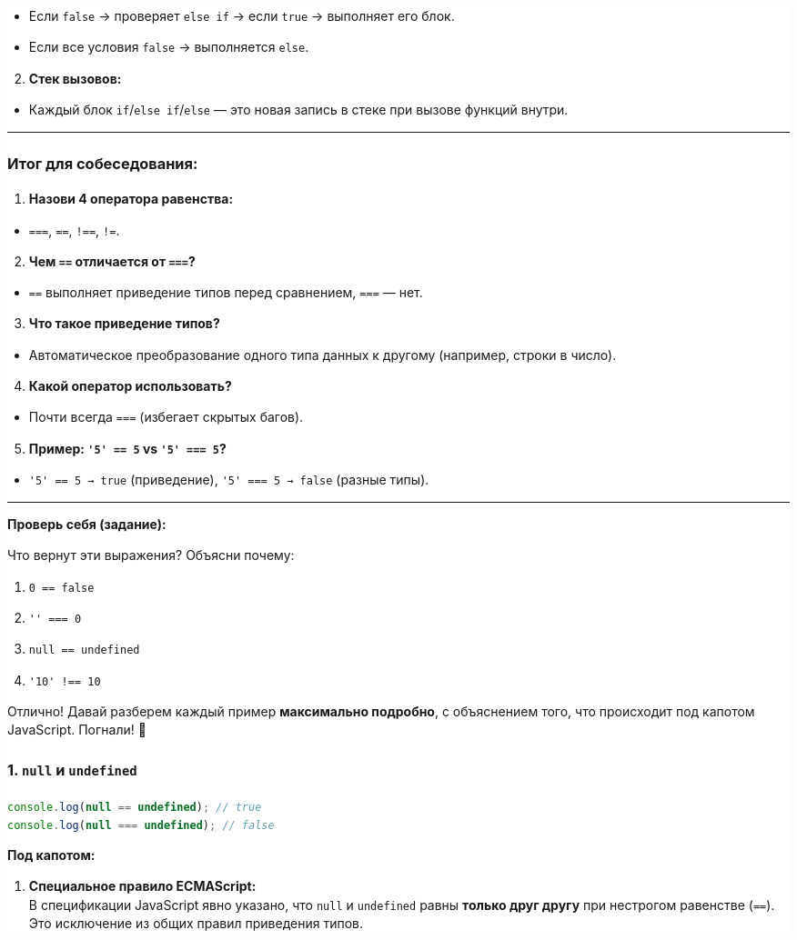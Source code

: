 - Если `false` → проверяет `else if` → если `true` → выполняет его блок.

- Если все условия `false` → выполняется `else`.

2. **Стек вызовов:**

- Каждый блок `if`/`else if`/`else` — это новая запись в стеке при вызове функций внутри.

---

### **Итог для собеседования:**

1. **Назови 4 оператора равенства:**

- `===`, `==`, `!==`, `!=`.

2. **Чем `==` отличается от `===`?**

- `==` выполняет приведение типов перед сравнением, `===` — нет.

3. **Что такое приведение типов?**

- Автоматическое преобразование одного типа данных к другому (например, строки в число).

4. **Какой оператор использовать?**

- Почти всегда `===` (избегает скрытых багов).

5. **Пример: `'5' == 5` vs `'5' === 5`?**

- `'5' == 5 → true` (приведение), `'5' === 5 → false` (разные типы).

---

**Проверь себя (задание):**

Что вернут эти выражения? Объясни почему:

1. `0 == false`

2. `'' === 0`

3. `null == undefined`

4. `'10' !== 10`

Отлично! Давай разберем каждый пример **максимально подробно**, с объяснением того, что происходит под капотом JavaScript. Погнали! 🚀

### 1. `null` и `undefined`

```javascript
console.log(null == undefined); // true
console.log(null === undefined); // false
```

**Под капотом:**

1. **Специальное правило ECMAScript:**  
   В спецификации JavaScript явно указано, что `null` и `undefined` равны **только друг другу** при нестрогом равенстве (`==`). Это исключение из общих правил приведения типов.
